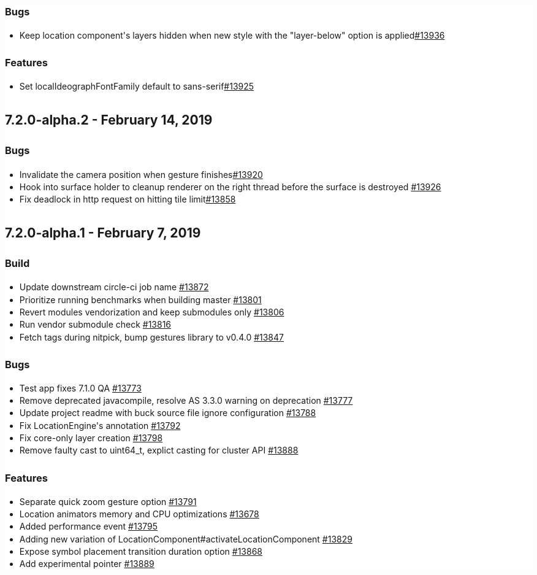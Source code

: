 ### Bugs
- Keep location component's layers hidden when new style with the "layer-below" option is applied[#13936](https://github.com/mapbox/mapbox-gl-native/pull/13936)

### Features
- Set localIdeographFontFamily default to sans-serif[#13925](https://github.com/mapbox/mapbox-gl-native/pull/13925)

## 7.2.0-alpha.2 - February 14, 2019

### Bugs
- Invalidate the camera position when gesture finishes[#13920](https://github.com/mapbox/mapbox-gl-native/pull/13920)
- Hook into surface holder to cleanup renderer on the right thread before the surface is destroyed [#13926](https://github.com/mapbox/mapbox-gl-native/pull/13926)
- Fix deadlock in http request on hitting tile limit[#13858](https://github.com/mapbox/mapbox-gl-native/pull/13858)

## 7.2.0-alpha.1 - February 7, 2019

### Build
- Update downstream circle-ci job name [#13872](https://github.com/mapbox/mapbox-gl-native/pull/13872)
- Prioritize running benchmarks when building master [#13801](https://github.com/mapbox/mapbox-gl-native/pull/13801)
- Revert modules vendorization and keep submodules only [#13806](https://github.com/mapbox/mapbox-gl-native/pull/13806)
- Run vendor submodule check [#13816](https://github.com/mapbox/mapbox-gl-native/pull/13816)
- Fetch tags during nitpick, bump gestures library to v0.4.0 [#13847](https://github.com/mapbox/mapbox-gl-native/pull/13847)

### Bugs
- Test app fixes 7.1.0 QA [#13773](https://github.com/mapbox/mapbox-gl-native/pull/13773)
- Remove deprecated javacompile, resolve AS 3.3.0 warning on deprecation [#13777](https://github.com/mapbox/mapbox-gl-native/pull/13777)
- Update project readme with buck source file ignore configuration [#13788](https://github.com/mapbox/mapbox-gl-native/pull/13788)
- Fix LocationEngine's annotation [#13792](https://github.com/mapbox/mapbox-gl-native/pull/13792)
- Fix core-only layer creation [#13798](https://github.com/mapbox/mapbox-gl-native/pull/13798)
- Remove faulty cast to uint64_t, explict casting for cluster API [#13888](https://github.com/mapbox/mapbox-gl-native/pull/13888)

### Features
- Separate quick zoom gesture option [#13791](https://github.com/mapbox/mapbox-gl-native/pull/13791)
- Location animators memory and CPU optimizations [#13678](https://github.com/mapbox/mapbox-gl-native/pull/13678)
- Added performance event [#13795](https://github.com/mapbox/mapbox-gl-native/pull/13795)
- Adding new variation of LocationComponent#activateLocationComponent [#13829](https://github.com/mapbox/mapbox-gl-native/pull/13829)
- Expose symbol placement transition duration option [#13868](https://github.com/mapbox/mapbox-gl-native/pull/13868)
- Add experimental pointer [#13889](https://github.com/mapbox/mapbox-gl-native/pull/13889)
